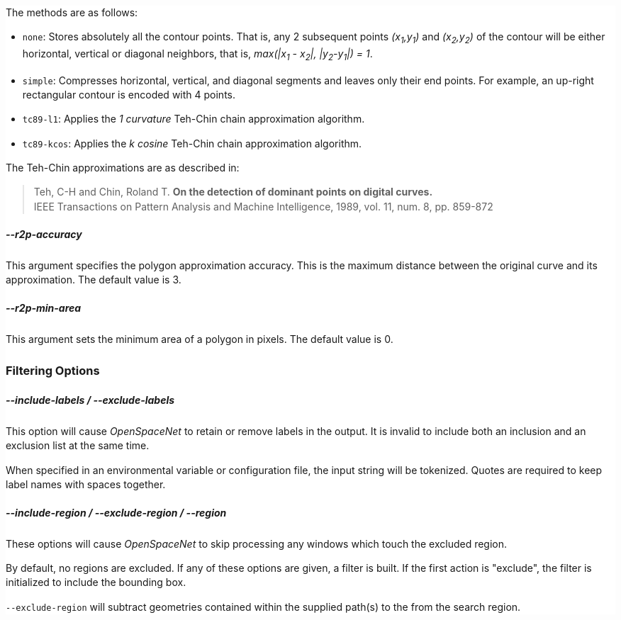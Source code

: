 The methods are as follows:

* `none`: Stores absolutely all the contour points. That is, any 2 subsequent 
points _(x<sub>1</sub>,y<sub>1</sub>)_ and _(x<sub>2</sub>,y<sub>2</sub>)_ of 
the contour will be either horizontal, vertical or diagonal neighbors, that is, 
<em>max(|x<sub>1</sub> - x<sub>2</sub>|, |y<sub>2</sub>-y<sub>1</sub>|) = 1</em>.

* `simple`: Compresses horizontal, vertical, and diagonal segments and leaves 
only their end points. For example, an up-right rectangular contour is encoded 
with 4 points.

* `tc89-l1`:  Applies the <em>1 curvature</em> Teh-Chin chain approximation 
algorithm.

* `tc89-kcos`: Applies the <em>k cosine</em> Teh-Chin chain approximation 
algorithm.


The Teh-Chin approximations are as described in:

> Teh, C-H and Chin, Roland T. <b>On the detection of dominant points on digital curves.</b> <br/> 
> IEEE Transactions on Pattern Analysis and Machine Intelligence, 1989, vol. 11, num. 8, pp. 859-872 

##### --r2p-accuracy

This argument specifies the polygon approximation accuracy. This is the maximum 
distance between the original curve and its approximation. The default value is 3.


##### --r2p-min-area

This argument sets the minimum area of a polygon in pixels. The default value
is 0.

<a name="filter" />

### Filtering Options

##### --include-labels / --exclude-labels

This option will cause _OpenSpaceNet_ to retain or remove labels in the output.  It is invalid to include both an
inclusion and an exclusion list at the same time.

When specified in an environmental variable or configuration file, the input string will be tokenized.  Quotes are
required to keep label names with spaces together.

##### --include-region / --exclude-region / --region

These options will cause _OpenSpaceNet_ to skip processing any windows which touch the excluded region.

By default, no regions are excluded.  If any of these options are given, a filter is built.  If the
first action is "exclude", the filter is initialized to include the bounding box.

`--exclude-region` will subtract geometries contained within the supplied path(s) to the from the search region.
